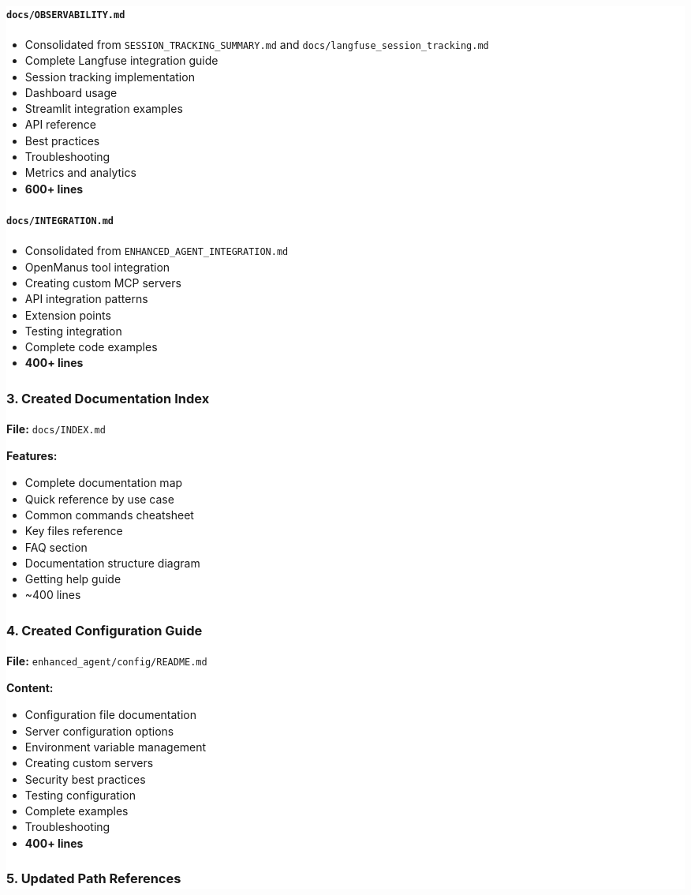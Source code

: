 #### `docs/OBSERVABILITY.md`
- Consolidated from `SESSION_TRACKING_SUMMARY.md` and `docs/langfuse_session_tracking.md`
- Complete Langfuse integration guide
- Session tracking implementation
- Dashboard usage
- Streamlit integration examples
- API reference
- Best practices
- Troubleshooting
- Metrics and analytics
- **600+ lines**

#### `docs/INTEGRATION.md`
- Consolidated from `ENHANCED_AGENT_INTEGRATION.md`
- OpenManus tool integration
- Creating custom MCP servers
- API integration patterns
- Extension points
- Testing integration
- Complete code examples
- **400+ lines**

### 3. Created Documentation Index

**File:** `docs/INDEX.md`

**Features:**
- Complete documentation map
- Quick reference by use case
- Common commands cheatsheet
- Key files reference
- FAQ section
- Documentation structure diagram
- Getting help guide
- ~400 lines

### 4. Created Configuration Guide

**File:** `enhanced_agent/config/README.md`

**Content:**
- Configuration file documentation
- Server configuration options
- Environment variable management
- Creating custom servers
- Security best practices
- Testing configuration
- Complete examples
- Troubleshooting
- **400+ lines**

### 5. Updated Path References
